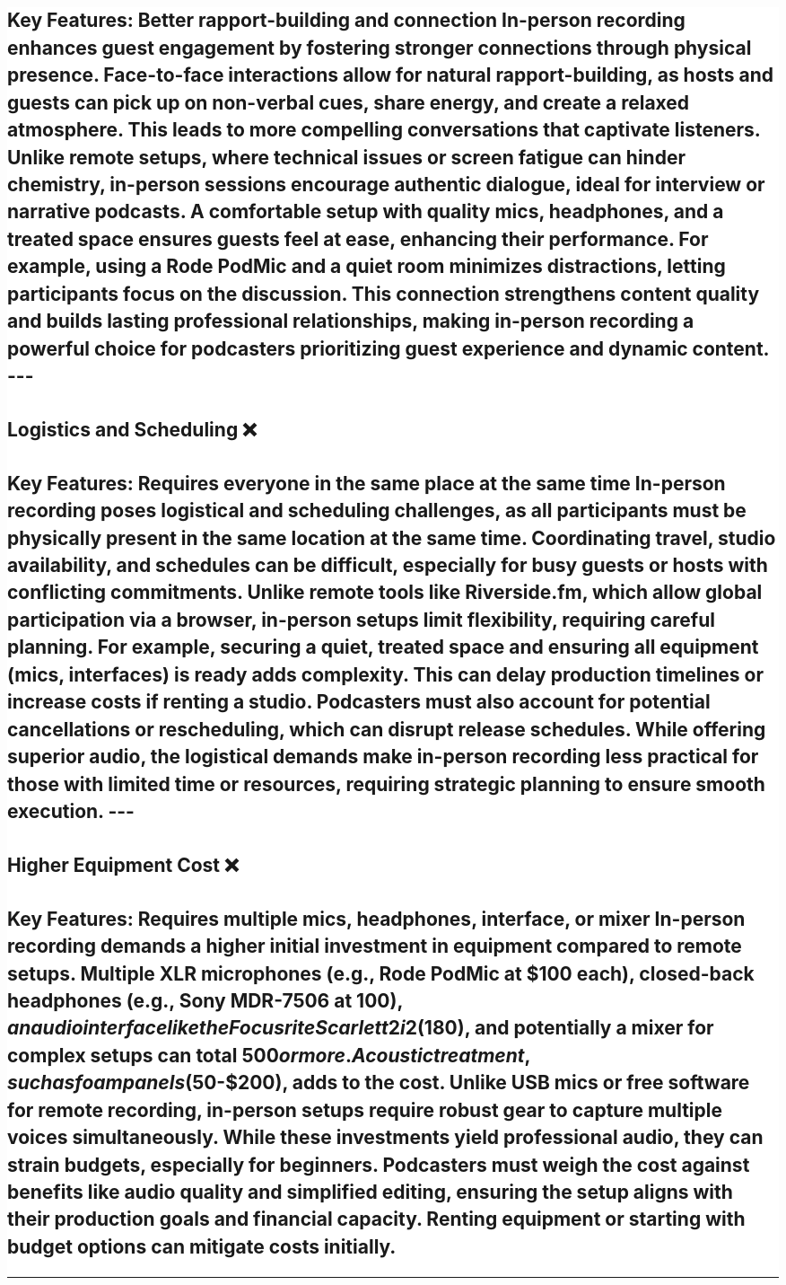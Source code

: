 ## **Key Features: Better rapport-building and connection** In-person recording enhances guest engagement by fostering stronger connections through physical presence. Face-to-face interactions allow for natural rapport-building, as hosts and guests can pick up on non-verbal cues, share energy, and create a relaxed atmosphere. This leads to more compelling conversations that captivate listeners. Unlike remote setups, where technical issues or screen fatigue can hinder chemistry, in-person sessions encourage authentic dialogue, ideal for interview or narrative podcasts. A comfortable setup with quality mics, headphones, and a treated space ensures guests feel at ease, enhancing their performance. For example, using a Rode PodMic and a quiet room minimizes distractions, letting participants focus on the discussion. This connection strengthens content quality and builds lasting professional relationships, making in-person recording a powerful choice for podcasters prioritizing guest experience and dynamic content. ---

## **Logistics and Scheduling ❌**

## **Key Features: Requires everyone in the same place at the same time** In-person recording poses logistical and scheduling challenges, as all participants must be physically present in the same location at the same time. Coordinating travel, studio availability, and schedules can be difficult, especially for busy guests or hosts with conflicting commitments. Unlike remote tools like Riverside.fm, which allow global participation via a browser, in-person setups limit flexibility, requiring careful planning. For example, securing a quiet, treated space and ensuring all equipment (mics, interfaces) is ready adds complexity. This can delay production timelines or increase costs if renting a studio. Podcasters must also account for potential cancellations or rescheduling, which can disrupt release schedules. While offering superior audio, the logistical demands make in-person recording less practical for those with limited time or resources, requiring strategic planning to ensure smooth execution. ---

## **Higher Equipment Cost ❌**

## **Key Features: Requires multiple mics, headphones, interface, or mixer** **I**n-person recording demands a higher initial investment in equipment compared to remote setups. Multiple XLR microphones (e.g., Rode PodMic at $100 each), closed-back headphones (e.g., Sony MDR-7506 at $100), an audio interface like the Focusrite Scarlett 2i2 ($180), and potentially a mixer for complex setups can total $500 or more. Acoustic treatment, such as foam panels ($50-$200), adds to the cost. Unlike USB mics or free software for remote recording, in-person setups require robust gear to capture multiple voices simultaneously. While these investments yield professional audio, they can strain budgets, especially for beginners. Podcasters must weigh the cost against benefits like audio quality and simplified editing, ensuring the setup aligns with their production goals and financial capacity. Renting equipment or starting with budget options can mitigate costs initially.

---